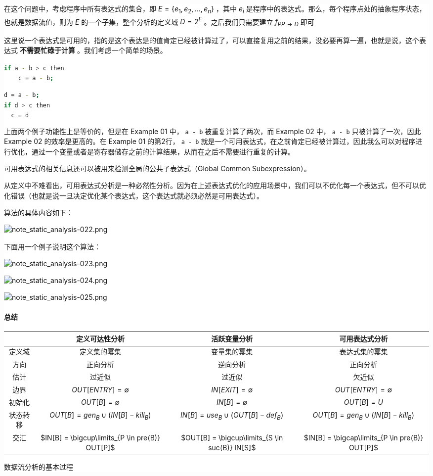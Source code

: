 在这个问题中，考虑程序中所有表达式的集合，即 $E = \{e_1, e_2, ..., e_n\}$ ，其中 $e_i$ 是程序中的表达式。那么，每个程序点处的抽象程序状态，也就是数据流值，则为 $E$ 的一个子集，整个分析的定义域 $D = 2^E$ 。之后我们只需要建立 $f_{PP\to D}$ 即可

这里说一个表达式是可用的，指的是这个表达是的值肯定已经被计算过了，可以直接复用之前的结果，没必要再算一遍，也就是说，这个表达式 **不需要忙碌于计算** 。我们考虑一个简单的场景。

```bash
if a - b > c then
    c = a - b;
```

```bash
d = a - b;
if d > c then
  c = d
```

上面两个例子功能性上是等价的，但是在 Example 01 中， `a - b` 被重复计算了两次，而 Example 02 中， `a - b` 只被计算了一次，因此 Example 02 的效率是更高的。在 Example 01 的第2行， `a - b` 就是一个可用表达式，在之前肯定已经被计算过，因此我么可以对程序进行优化，通过一个变量或者是寄存器储存之前的计算结果，从而在之后不需要进行重复的计算。

可用表达式的相关信息还可以被用来检测全局的公共子表达式（Global Common Subexpression）。

从定义中不难看出，可用表达式分析是一种必然性分析。因为在上述表达式优化的应用场景中，我们可以不优化每一个表达式，但不可以优化错误（也就是说一旦决定优化某个表达式，这个表达式就必须必然是可用表达式）。

算法的具体内容如下：

![note_static_analysis-022.png](https://imgbed.lilac.fun/file/1740028789389_note_static_analysis-022.png)

下面用一个例子说明这个算法：

![note_static_analysis-023.png](https://imgbed.lilac.fun/file/1740028929446_note_static_analysis-023.png)

![note_static_analysis-024.png](https://imgbed.lilac.fun/file/1740028930391_note_static_analysis-024.png)

![note_static_analysis-025.png](https://imgbed.lilac.fun/file/1740028930830_note_static_analysis-025.png)

#### 总结

||定义可达性分析|活跃变量分析|可用表达式分析|
|:-:|:-:|:-:|:-:|
|定义域|定义集的幂集|变量集的幂集|表达式集的幂集|
|方向|正向分析|逆向分析|正向分析|
|估计|过近似|过近似|欠近似|
|边界| $OUT[ENTRY]=\emptyset$ | $IN[EXIT]=\emptyset$ | $OUT[ENTRY]=\emptyset$ |
|初始化| $OUT[B] = \emptyset$ | $IN[B]=\emptyset$ | $OUT[B] = U$|
|状态转移| $OUT[B] = gen_B \cup (IN[B] - kill_B)$ | $IN[B] = use_B \cup (OUT[B] - def_B)$ | $OUT[B] = gen_B \cup (IN[B] - kill_B)$|
|交汇| $IN[B] = \bigcup\limits_{P \in pre(B)} OUT[P]$ | $OUT[B] = \bigcup\limits_{S \in suc(B)} IN[S]$ | $IN[B] = \bigcap\limits_{P \in pre(B)} OUT[P]$ |

数据流分析的基本过程
